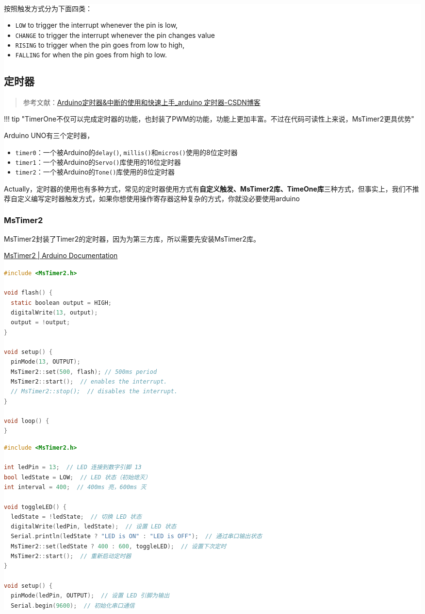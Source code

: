 按照触发方式分为下面四类：
- `LOW` to trigger the interrupt whenever the pin is low,
- `CHANGE` to trigger the interrupt whenever the pin changes value
- `RISING` to trigger when the pin goes from low to high,
- `FALLING` for when the pin goes from high to low.


## 定时器
> 参考文献：[Arduino定时器&中断的使用和快速上手\_arduino 定时器-CSDN博客](https://blog.csdn.net/linZinan_/article/details/127832771)


!!! tip "TimerOne不仅可以完成定时器的功能，也封装了PWM的功能，功能上更加丰富。不过在代码可读性上来说，MsTimer2更具优势"


Arduino UNO有三个定时器，

- `timer0`：一个被Arduino的`delay()`, `millis()`和`micros()`使用的8位定时器
- `timer1`：一个被Arduino的`Servo()`库使用的16位定时器
- `timer2`：一个被Arduino的`Tone()`库使用的8位定时器


Actually，定时器的使用也有多种方式，常见的定时器使用方式有**自定义触发、MsTimer2库、TimeOne库**三种方式，但事实上，我们不推荐自定义编写定时器触发方式，如果你想使用操作寄存器这种复杂的方式，你就没必要使用arduino

### MsTimer2
MsTimer2封装了Timer2的定时器，因为为第三方库，所以需要先安装MsTimer2库。

[MsTimer2 | Arduino Documentation](https://docs.arduino.cc/libraries/mstimer2/)

```c title="每500ms让13引脚的LED灯亮一下" linenums="1"
#include <MsTimer2.h>

void flash() {
  static boolean output = HIGH;
  digitalWrite(13, output);
  output = !output;
}

void setup() {
  pinMode(13, OUTPUT);
  MsTimer2::set(500, flash); // 500ms period
  MsTimer2::start();  // enables the interrupt.
  // MsTimer2::stop();  // disables the interrupt.
}

void loop() {
}
```

```c title="定时器控制LED闪烁，点亮400ms,熄灭600ms,窗口输出状态"
#include <MsTimer2.h>

int ledPin = 13;  // LED 连接到数字引脚 13
bool ledState = LOW;  // LED 状态（初始熄灭）
int interval = 400;  // 400ms 亮，600ms 灭

void toggleLED() {
  ledState = !ledState;  // 切换 LED 状态
  digitalWrite(ledPin, ledState);  // 设置 LED 状态
  Serial.println(ledState ? "LED is ON" : "LED is OFF");  // 通过串口输出状态
  MsTimer2::set(ledState ? 400 : 600, toggleLED);  // 设置下次定时
  MsTimer2::start();  // 重新启动定时器
}

void setup() {
  pinMode(ledPin, OUTPUT);  // 设置 LED 引脚为输出
  Serial.begin(9600);  // 初始化串口通信
```